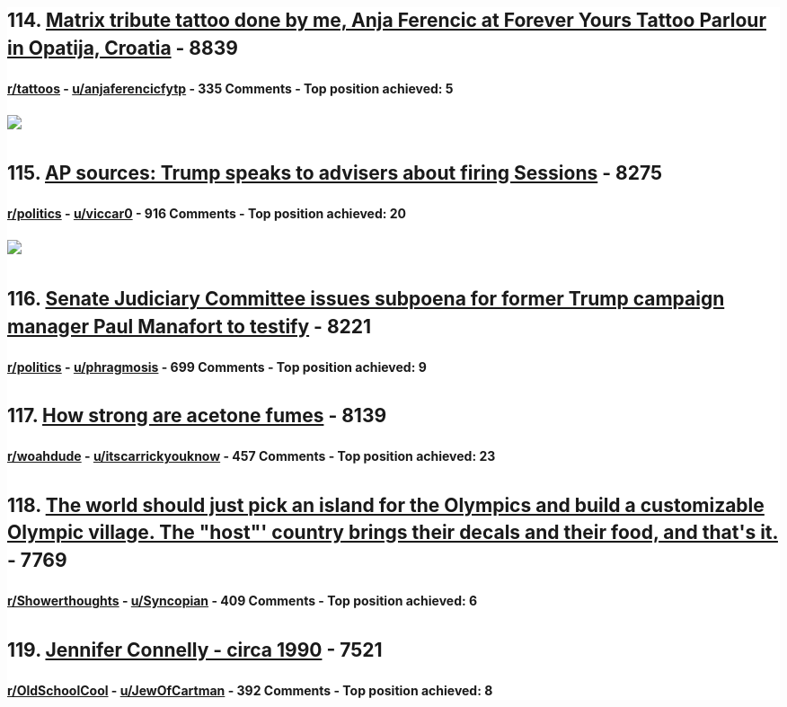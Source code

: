 ## 114. [Matrix tribute tattoo done by me, Anja Ferencic at Forever Yours Tattoo Parlour in Opatija, Croatia](http://reddit.com/r/tattoos/comments/6pi0i3/matrix_tribute_tattoo_done_by_me_anja_ferencic_at/) - 8839
#### [r/tattoos](http://reddit.com/r/tattoos) - [u/anjaferencicfytp](http://reddit.com/u/anjaferencicfytp) - 335 Comments - Top position achieved: 5

<a href="https://i.redd.it/u26e1kos4sbz.jpg"><img src="https://b.thumbs.redditmedia.com/NWgC-LvmJYsTUDULA4JW3_ijYxCPUodgRDoO14b9OZA.jpg"></img></a>

## 115. [AP sources: Trump speaks to advisers about firing Sessions](http://reddit.com/r/politics/comments/6pd1jk/ap_sources_trump_speaks_to_advisers_about_firing/) - 8275
#### [r/politics](http://reddit.com/r/politics) - [u/viccar0](http://reddit.com/u/viccar0) - 916 Comments - Top position achieved: 20

<a href="https://apnews.com/966ae4f389064b2b90d84b03d260730e/AP-sources:-Trump-speaks-to-advisers-about-firing-Sessions"><img src="https://b.thumbs.redditmedia.com/xrQ7I5UxDhtYYfkE_oq8fr_uhxVDx4xu9EmE7VTQ7ec.jpg"></img></a>

## 116. [Senate Judiciary Committee issues subpoena for former Trump campaign manager Paul Manafort to testify](http://reddit.com/r/politics/comments/6pg9u3/senate_judiciary_committee_issues_subpoena_for/) - 8221
#### [r/politics](http://reddit.com/r/politics) - [u/phragmosis](http://reddit.com/u/phragmosis) - 699 Comments - Top position achieved: 9

## 117. [How strong are acetone fumes](http://reddit.com/r/woahdude/comments/6pic2g/how_strong_are_acetone_fumes/) - 8139
#### [r/woahdude](http://reddit.com/r/woahdude) - [u/itscarrickyouknow](http://reddit.com/u/itscarrickyouknow) - 457 Comments - Top position achieved: 23

## 118. [The world should just pick an island for the Olympics and build a customizable Olympic village. The "host"' country brings their decals and their food, and that's it.](http://reddit.com/r/Showerthoughts/comments/6pew38/the_world_should_just_pick_an_island_for_the/) - 7769
#### [r/Showerthoughts](http://reddit.com/r/Showerthoughts) - [u/Syncopian](http://reddit.com/u/Syncopian) - 409 Comments - Top position achieved: 6

## 119. [Jennifer Connelly - circa 1990](http://reddit.com/r/OldSchoolCool/comments/6pjw6z/jennifer_connelly_circa_1990/) - 7521
#### [r/OldSchoolCool](http://reddit.com/r/OldSchoolCool) - [u/JewOfCartman](http://reddit.com/u/JewOfCartman) - 392 Comments - Top position achieved: 8
